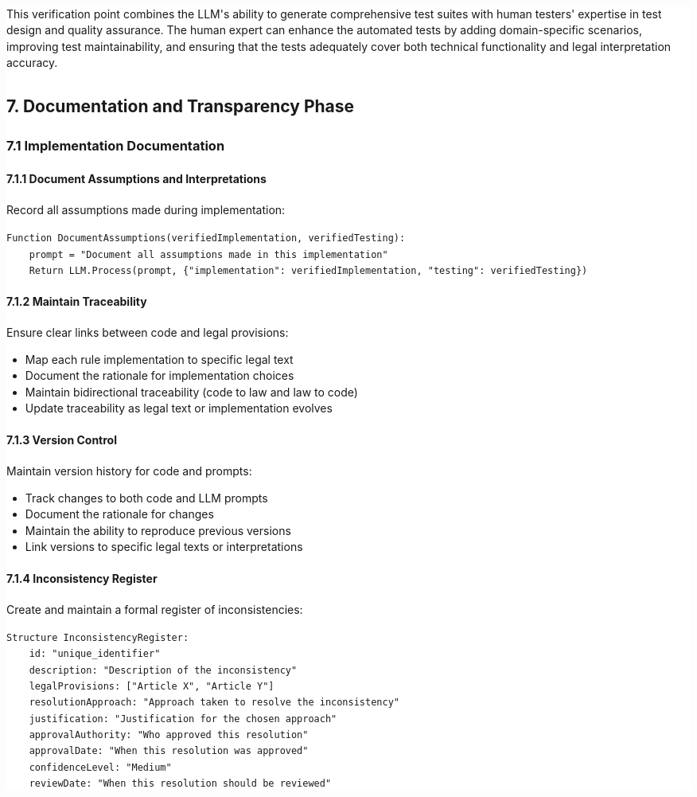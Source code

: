 This verification point combines the LLM's ability to generate comprehensive test suites with human testers' expertise in test design and quality assurance. The human expert can enhance the automated tests by adding domain-specific scenarios, improving test maintainability, and ensuring that the tests adequately cover both technical functionality and legal interpretation accuracy.

## 7. Documentation and Transparency Phase

### 7.1 Implementation Documentation

#### 7.1.1 Document Assumptions and Interpretations

Record all assumptions made during implementation:

```
Function DocumentAssumptions(verifiedImplementation, verifiedTesting):
    prompt = "Document all assumptions made in this implementation"
    Return LLM.Process(prompt, {"implementation": verifiedImplementation, "testing": verifiedTesting})
```

#### 7.1.2 Maintain Traceability

Ensure clear links between code and legal provisions:

- Map each rule implementation to specific legal text
- Document the rationale for implementation choices
- Maintain bidirectional traceability (code to law and law to code)
- Update traceability as legal text or implementation evolves

#### 7.1.3 Version Control

Maintain version history for code and prompts:

- Track changes to both code and LLM prompts
- Document the rationale for changes
- Maintain the ability to reproduce previous versions
- Link versions to specific legal texts or interpretations

#### 7.1.4 Inconsistency Register

Create and maintain a formal register of inconsistencies:

```
Structure InconsistencyRegister:
    id: "unique_identifier"
    description: "Description of the inconsistency"
    legalProvisions: ["Article X", "Article Y"]
    resolutionApproach: "Approach taken to resolve the inconsistency"
    justification: "Justification for the chosen approach"
    approvalAuthority: "Who approved this resolution"
    approvalDate: "When this resolution was approved"
    confidenceLevel: "Medium"
    reviewDate: "When this resolution should be reviewed"
```
